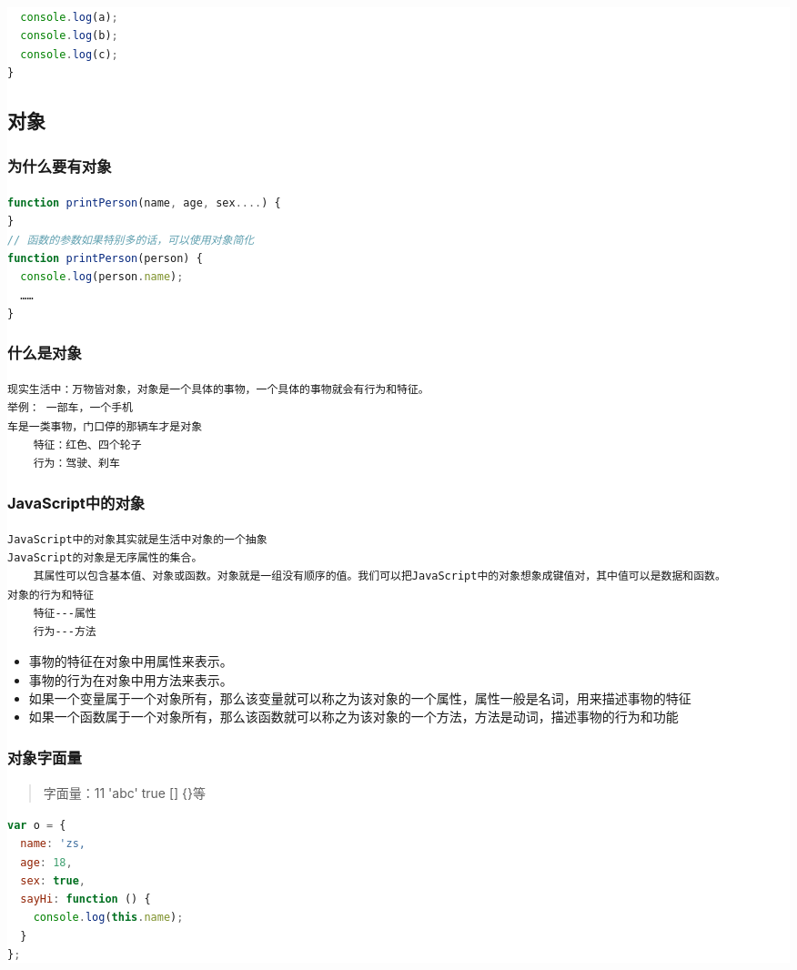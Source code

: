 ```javascript
  console.log(a);
  console.log(b);
  console.log(c);
}
```

## 对象

### 为什么要有对象

```javascript
function printPerson(name, age, sex....) {
}
// 函数的参数如果特别多的话，可以使用对象简化
function printPerson(person) {
  console.log(person.name);
  ……
}
```

### 什么是对象

```
现实生活中：万物皆对象，对象是一个具体的事物，一个具体的事物就会有行为和特征。
举例： 一部车，一个手机
车是一类事物，门口停的那辆车才是对象
	特征：红色、四个轮子
	行为：驾驶、刹车
```

### JavaScript中的对象
```
JavaScript中的对象其实就是生活中对象的一个抽象
JavaScript的对象是无序属性的集合。
	其属性可以包含基本值、对象或函数。对象就是一组没有顺序的值。我们可以把JavaScript中的对象想象成键值对，其中值可以是数据和函数。
对象的行为和特征
	特征---属性
	行为---方法
```

+ 事物的特征在对象中用属性来表示。
+ 事物的行为在对象中用方法来表示。
+ 如果一个变量属于一个对象所有，那么该变量就可以称之为该对象的一个属性，属性一般是名词，用来描述事物的特征
+ 如果一个函数属于一个对象所有，那么该函数就可以称之为该对象的一个方法，方法是动词，描述事物的行为和功能

### 对象字面量
> 字面量：11 'abc'  true  [] {}等

```javascript
var o = {
  name: 'zs,
  age: 18,
  sex: true,
  sayHi: function () {
    console.log(this.name);
  }
};
```
